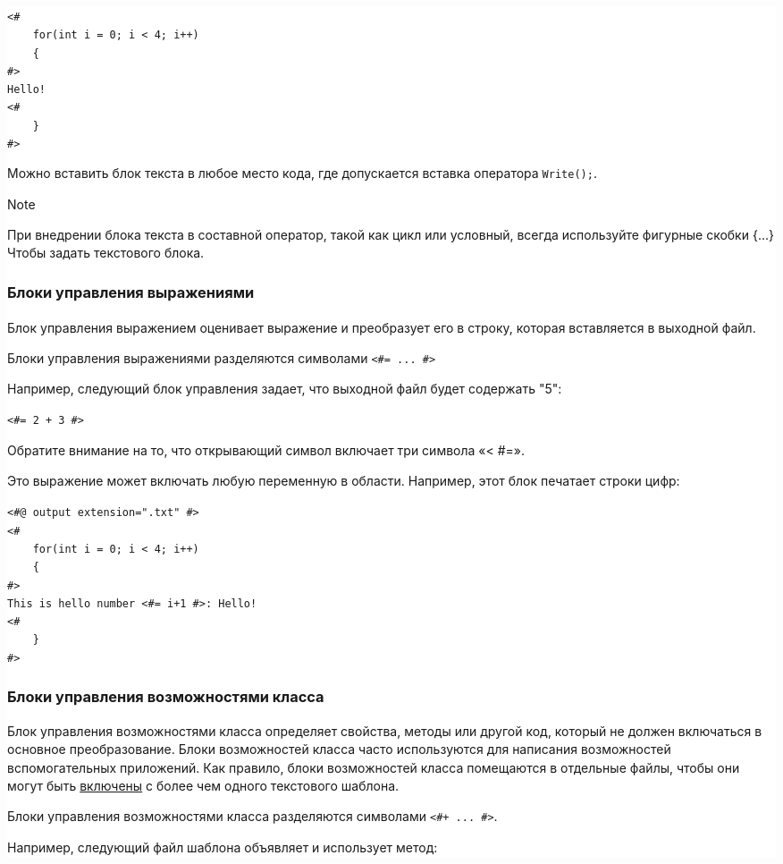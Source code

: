 ```  
<#  
    for(int i = 0; i < 4; i++)  
    {  
#>  
Hello!  
<#  
    }   
#>  
```  
  
 Можно вставить блок текста в любое место кода, где допускается вставка оператора `Write();`.  
  
> [!NOTE]
> При внедрении блока текста в составной оператор, такой как цикл или условный, всегда используйте фигурные скобки {...} Чтобы задать текстового блока.  
  
### <a name="expression-control-blocks"></a>Блоки управления выражениями  
 Блок управления выражением оценивает выражение и преобразует его в строку, которая вставляется в выходной файл.  
  
 Блоки управления выражениями разделяются символами `<#= ... #>`  
  
 Например, следующий блок управления задает, что выходной файл будет содержать "5":  
  
```  
<#= 2 + 3 #>  
```  
  
 Обратите внимание на то, что открывающий символ включает три символа «< #=».  
  
 Это выражение может включать любую переменную в области. Например, этот блок печатает строки цифр:  
  
```  
<#@ output extension=".txt" #>  
<#  
    for(int i = 0; i < 4; i++)  
    {  
#>  
This is hello number <#= i+1 #>: Hello!  
<#  
    }   
#>  
```  
  
### <a name="class-feature-control-blocks"></a>Блоки управления возможностями класса  
 Блок управления возможностями класса определяет свойства, методы или другой код, который не должен включаться в основное преобразование. Блоки возможностей класса часто используются для написания возможностей вспомогательных приложений.  Как правило, блоки возможностей класса помещаются в отдельные файлы, чтобы они могут быть [включены](#Include) с более чем одного текстового шаблона.  
  
 Блоки управления возможностями класса разделяются символами `<#+ ... #>`.  
  
 Например, следующий файл шаблона объявляет и использует метод:  
  